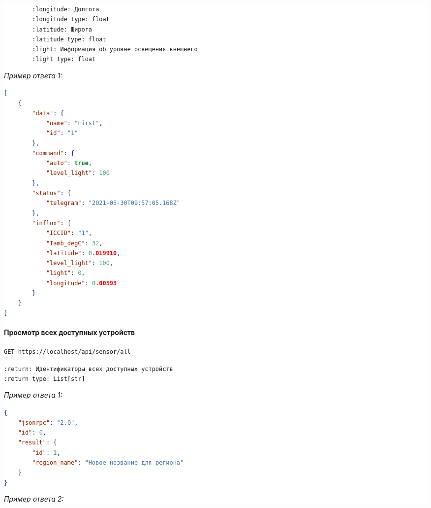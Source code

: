 ```pydocstring
        :longitude: Долгота
        :longitude type: float
        :latitude: Широта
        :latitude type: float
        :light: Информация об уровне освещения внешнего
        :light type: float

```
*Пример ответа 1:*
```json
[
    {
        "data": {
            "name": "First",
            "id": "1"
        },
        "command": {
            "auto": true,
            "level_light": 100
        },
        "status": {
            "telegram": "2021-05-30T09:57:05.168Z"
        },
        "influx": {
            "ICCID": "1",
            "Tamb_degC": 32,
            "latitude": 0.019910,
            "level_light": 100,
            "light": 0,
            "longitude": 0.00593
        }
    }
]
```

#### Просмотр всех доступных устройств
`GET https://localhost/api/sensor/all`
```pydocstring
:return: Идентификаторы всех доступных устройств
:return type: List[str]
```

*Пример ответа 1:*
```json
{
    "jsonrpc": "2.0",
    "id": 0,
    "result": {
        "id": 1,
        "region_name": "Новое название для региона"
    }
}
```
*Пример ответа 2:*
